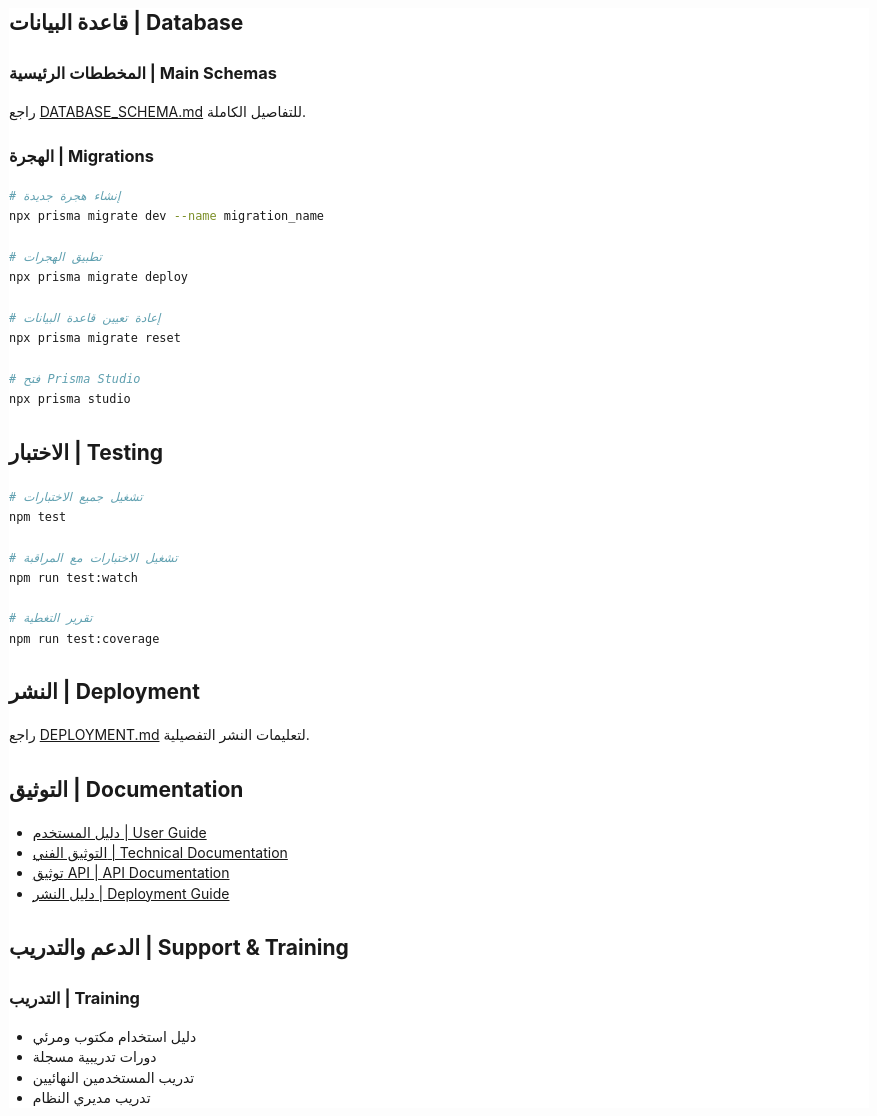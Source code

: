 ## قاعدة البيانات | Database

### المخططات الرئيسية | Main Schemas

راجع [DATABASE_SCHEMA.md](./docs/technical/DATABASE_SCHEMA.md) للتفاصيل الكاملة.

### الهجرة | Migrations

```bash
# إنشاء هجرة جديدة
npx prisma migrate dev --name migration_name

# تطبيق الهجرات
npx prisma migrate deploy

# إعادة تعيين قاعدة البيانات
npx prisma migrate reset

# فتح Prisma Studio
npx prisma studio
```

## الاختبار | Testing

```bash
# تشغيل جميع الاختبارات
npm test

# تشغيل الاختبارات مع المراقبة
npm run test:watch

# تقرير التغطية
npm run test:coverage
```

## النشر | Deployment

راجع [DEPLOYMENT.md](./docs/deployment/DEPLOYMENT.md) لتعليمات النشر التفصيلية.

## التوثيق | Documentation

- [دليل المستخدم | User Guide](./docs/user-guides/)
- [التوثيق الفني | Technical Documentation](./docs/technical/)
- [توثيق API | API Documentation](./docs/api/)
- [دليل النشر | Deployment Guide](./docs/deployment/)

## الدعم والتدريب | Support & Training

### التدريب | Training
- دليل استخدام مكتوب ومرئي
- دورات تدريبية مسجلة
- تدريب المستخدمين النهائيين
- تدريب مديري النظام

